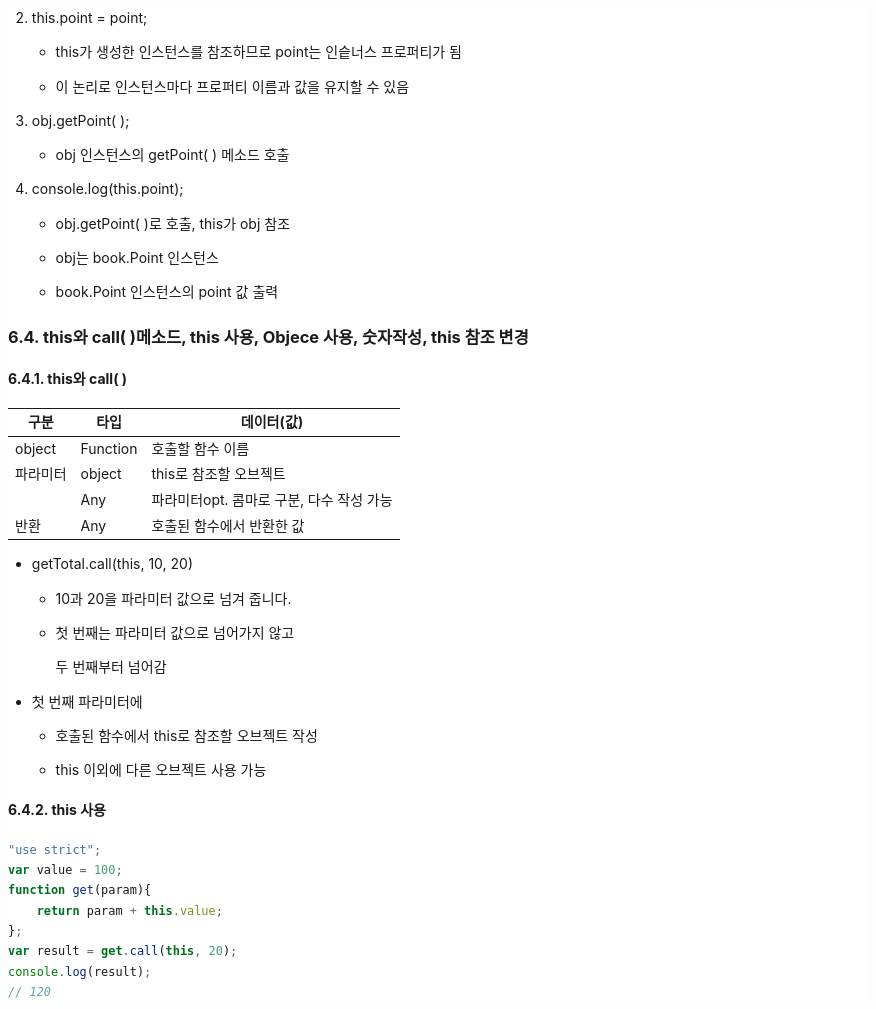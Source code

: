 2. this.point = point;
   
   - this가 생성한 인스턴스를 참조하므로 point는 인슽너스 프로퍼티가 됨
   
   - 이 논리로 인스턴스마다 프로퍼티 이름과 값을 유지할 수 있음

3. obj.getPoint( );
   
   - obj 인스턴스의 getPoint( ) 메소드 호출

4. console.log(this.point);
   
   - obj.getPoint( )로 호출, this가 obj 참조
   
   - obj는 book.Point 인스턴스
   
   - book.Point 인스턴스의 point 값 출력

### 6.4. this와 call( )메소드, this 사용, Objece 사용, 숫자작성, this 참조 변경

#### 6.4.1. this와 call( )

| 구분     | 타입       | 데이터(값)                    |
| ------ | -------- | ------------------------- |
| object | Function | 호출할 함수 이름                 |
| 파라미터   | object   | this로 참조할 오브젝트            |
|        | Any      | 파라미터opt. 콤마로 구분, 다수 작성 가능 |
| 반환     | Any      | 호출된 함수에서 반환한 값            |

- getTotal.call(this, 10, 20)
  
  - 10과 20을 파라미터 값으로 넘겨 줍니다.
  
  - 첫 번째는 파라미터 값으로 넘어가지 않고
    
    두 번째부터 넘어감

- 첫 번째 파라미터에
  
  - 호출된 함수에서 this로 참조할 오브젝트 작성
  
  - this 이외에 다른 오브젝트 사용 가능

#### 6.4.2. this 사용

```javascript
"use strict";
var value = 100;
function get(param){
    return param + this.value;
};
var result = get.call(this, 20);
console.log(result);
// 120
```
